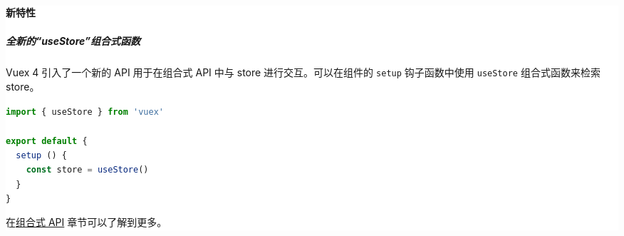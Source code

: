 #### 新特性

##### 全新的“useStore”组合式函数

Vuex 4 引入了一个新的 API 用于在组合式 API 中与 store 进行交互。可以在组件的 `setup` 钩子函数中使用 `useStore` 组合式函数来检索 store。

```js
import { useStore } from 'vuex'

export default {
  setup () {
    const store = useStore()
  }
}
```

在[组合式 API](./composition-api) 章节可以了解到更多。
